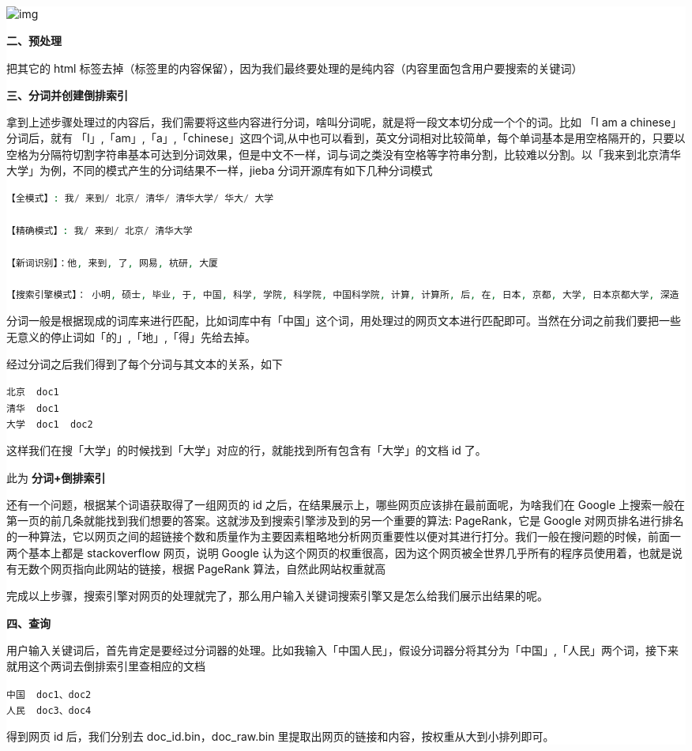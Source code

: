 ![img](https://imgconvert.csdnimg.cn/aHR0cHM6Ly9tbWJpei5xcGljLmNuL21tYml6X3BuZy9PeXdleXNDU2VMVTgwSmZiQnJOUmljaDlZUEx6czYxNzBZbG9vdlNVamlhaWF2bTZqS0RVdUlRYWF0dk9VaWFYcXlWWUhqYWdJbkc4RzRpYWFhVHpvc0RuUjZBLzY0MA?x-oss-process=image/format,png)



**二、预处理**

把其它的 html 标签去掉（标签里的内容保留），因为我们最终要处理的是纯内容（内容里面包含用户要搜索的关键词）



**三、分词并创建倒排索引**

拿到上述步骤处理过的内容后，我们需要将这些内容进行分词，啥叫分词呢，就是将一段文本切分成一个个的词。比如 「I am a chinese」分词后，就有 「I」,「am」,「a」,「chinese」这四个词,从中也可以看到，英文分词相对比较简单，每个单词基本是用空格隔开的，只要以空格为分隔符切割字符串基本可达到分词效果，但是中文不一样，词与词之类没有空格等字符串分割，比较难以分割。以「我来到北京清华大学」为例，不同的模式产生的分词结果不一样，jieba 分词开源库有如下几种分词模式

```php
【全模式】: 我/ 来到/ 北京/ 清华/ 清华大学/ 华大/ 大学

【精确模式】: 我/ 来到/ 北京/ 清华大学

【新词识别】：他, 来到, 了, 网易, 杭研, 大厦

【搜索引擎模式】： 小明, 硕士, 毕业, 于, 中国, 科学, 学院, 科学院, 中国科学院, 计算, 计算所, 后, 在, 日本, 京都, 大学, 日本京都大学, 深造
```

分词一般是根据现成的词库来进行匹配，比如词库中有「中国」这个词，用处理过的网页文本进行匹配即可。当然在分词之前我们要把一些无意义的停止词如「的」,「地」,「得」先给去掉。

经过分词之后我们得到了每个分词与其文本的关系，如下

```
北京  doc1
清华  doc1
大学  doc1  doc2
```

这样我们在搜「大学」的时候找到「大学」对应的行，就能找到所有包含有「大学」的文档 id 了。

此为 **分词+倒排索引**

还有一个问题，根据某个词语获取得了一组网页的 id 之后，在结果展示上，哪些网页应该排在最前面呢，为啥我们在 Google 上搜索一般在第一页的前几条就能找到我们想要的答案。这就涉及到搜索引擎涉及到的另一个重要的算法: PageRank，它是 Google 对网页排名进行排名的一种算法，它以网页之间的超链接个数和质量作为主要因素粗略地分析网页重要性以便对其进行打分。我们一般在搜问题的时候，前面一两个基本上都是 stackoverflow 网页，说明 Google 认为这个网页的权重很高，因为这个网页被全世界几乎所有的程序员使用着，也就是说有无数个网页指向此网站的链接，根据 PageRank 算法，自然此网站权重就高

完成以上步骤，搜索引擎对网页的处理就完了，那么用户输入关键词搜索引擎又是怎么给我们展示出结果的呢。





**四、查询**

用户输入关键词后，首先肯定是要经过分词器的处理。比如我输入「中国人民」，假设分词器分将其分为「中国」,「人民」两个词，接下来就用这个两词去倒排索引里查相应的文档

```C++
中国	doc1、doc2
人民	doc3、doc4
```



得到网页 id 后，我们分别去 doc_id.bin，doc_raw.bin 里提取出网页的链接和内容，按权重从大到小排列即可。
